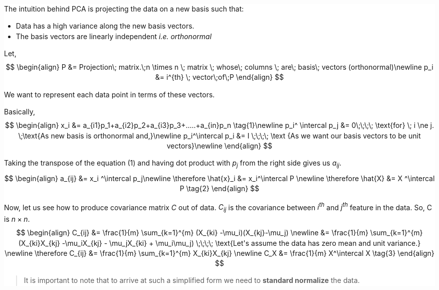 The intuition behind PCA is projecting the data on a new basis such that:

- Data has a high variance along the new basis vectors. 
- The basis vectors are linearly independent  <em>i.e. orthonormal</em> 

Let,
<br>
$$
\begin{align}
P &= Projection\; matrix.\;n \times n \; matrix \; whose\; columns \; are\; basis\; vectors (orthonormal)\newline
p_i &= i^{th} \; vector\;of\;P
\end{align}
$$

We want to represent each data point in terms of these vectors.

Basically,
<br>
$$
\begin{align}
x_i &= a_{i1}p_1+a_{i2}p_2+a_{i3}p_3+.....+a_{in}p_n \tag{1}\newline
p_i^ \intercal p_j &= 0\;\;\;\; \text{for} \; i \ne j. \;\text{As new basis is orthonormal and,}\newline
p_i^\intercal p_i &= I \;\;\;\; \text {As we want our basis vectors to be unit vectors}\newline
\end{align}
$$

Taking the transpose of the equation $(1)$ and having dot product with $p_j$ from the right side gives us $a_{ij}$.
<br>
$$
\begin{align}
a_{ij} &= x_i ^\intercal p_j\newline
\therefore \hat{x}_i &= x_i^\intercal P \newline
\therefore \hat{X} &= X ^\intercal P \tag{2}
\end{align}
$$

Now, let us see how to produce covariance matrix $C$ out of data. $C_{ij}$ is the covariance between $i^{th}$ and $j^{th}$ feature in the data. So, C is $n \times n$.
<br>
$$
\begin{align}
C_{ij} &= \frac{1}{m} \sum_{k=1}^{m} (X_{ki} -\mu_i)(X_{kj}-\mu_j) \newline
&= \frac{1}{m} \sum_{k=1}^{m} (X_{ki}X_{kj} -\mu_iX_{kj} - \mu_jX_{ki} + \mu_i\mu_j) \;\;\;\;
\text{Let's assume the data has zero mean and unit variance.} \newline
\therefore C_{ij} &= \frac{1}{m} \sum_{k=1}^{m} X_{ki}X_{kj} \newline
C_X &= \frac{1}{m} X^\intercal X \tag{3}
\end{align}
$$

>It is important to note that to arrive at such a simplified form we need to <strong>standard normalize</strong> the data. <br>
